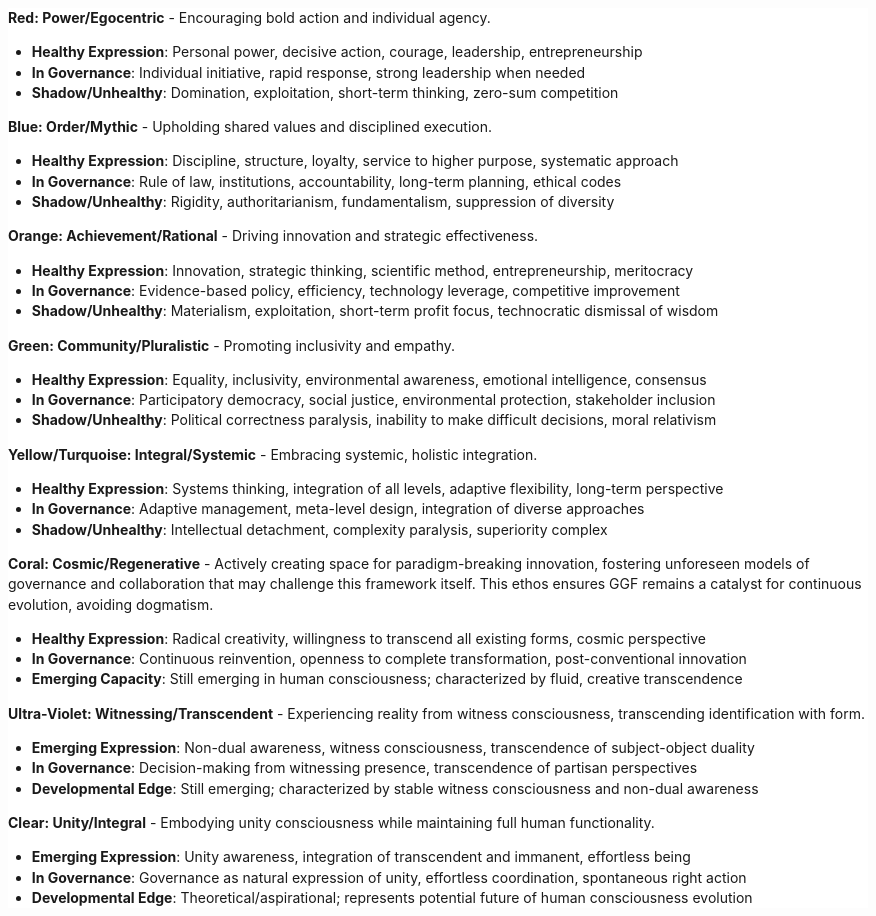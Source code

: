 **Red: Power/Egocentric** - Encouraging bold action and individual agency.
- **Healthy Expression**: Personal power, decisive action, courage, leadership, entrepreneurship
- **In Governance**: Individual initiative, rapid response, strong leadership when needed
- **Shadow/Unhealthy**: Domination, exploitation, short-term thinking, zero-sum competition

**Blue: Order/Mythic** - Upholding shared values and disciplined execution.
- **Healthy Expression**: Discipline, structure, loyalty, service to higher purpose, systematic approach
- **In Governance**: Rule of law, institutions, accountability, long-term planning, ethical codes
- **Shadow/Unhealthy**: Rigidity, authoritarianism, fundamentalism, suppression of diversity

**Orange: Achievement/Rational** - Driving innovation and strategic effectiveness.
- **Healthy Expression**: Innovation, strategic thinking, scientific method, entrepreneurship, meritocracy
- **In Governance**: Evidence-based policy, efficiency, technology leverage, competitive improvement
- **Shadow/Unhealthy**: Materialism, exploitation, short-term profit focus, technocratic dismissal of wisdom

**Green: Community/Pluralistic** - Promoting inclusivity and empathy.
- **Healthy Expression**: Equality, inclusivity, environmental awareness, emotional intelligence, consensus
- **In Governance**: Participatory democracy, social justice, environmental protection, stakeholder inclusion
- **Shadow/Unhealthy**: Political correctness paralysis, inability to make difficult decisions, moral relativism

**Yellow/Turquoise: Integral/Systemic** - Embracing systemic, holistic integration.
- **Healthy Expression**: Systems thinking, integration of all levels, adaptive flexibility, long-term perspective
- **In Governance**: Adaptive management, meta-level design, integration of diverse approaches
- **Shadow/Unhealthy**: Intellectual detachment, complexity paralysis, superiority complex

**Coral: Cosmic/Regenerative** - Actively creating space for paradigm-breaking innovation, fostering unforeseen models of governance and collaboration that may challenge this framework itself. This ethos ensures GGF remains a catalyst for continuous evolution, avoiding dogmatism.
- **Healthy Expression**: Radical creativity, willingness to transcend all existing forms, cosmic perspective
- **In Governance**: Continuous reinvention, openness to complete transformation, post-conventional innovation
- **Emerging Capacity**: Still emerging in human consciousness; characterized by fluid, creative transcendence

**Ultra-Violet: Witnessing/Transcendent** - Experiencing reality from witness consciousness, transcending identification with form.
- **Emerging Expression**: Non-dual awareness, witness consciousness, transcendence of subject-object duality
- **In Governance**: Decision-making from witnessing presence, transcendence of partisan perspectives
- **Developmental Edge**: Still emerging; characterized by stable witness consciousness and non-dual awareness

**Clear: Unity/Integral** - Embodying unity consciousness while maintaining full human functionality.
- **Emerging Expression**: Unity awareness, integration of transcendent and immanent, effortless being
- **In Governance**: Governance as natural expression of unity, effortless coordination, spontaneous right action
- **Developmental Edge**: Theoretical/aspirational; represents potential future of human consciousness evolution
